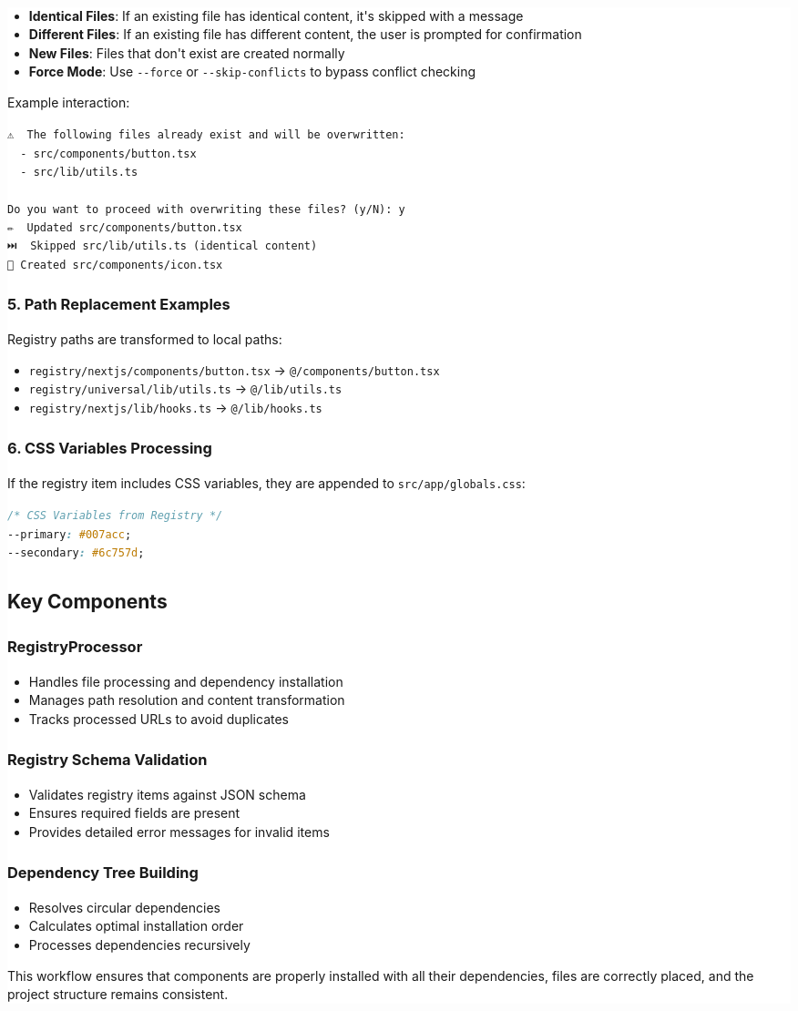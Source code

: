 - **Identical Files**: If an existing file has identical content, it's skipped with a message
- **Different Files**: If an existing file has different content, the user is prompted for confirmation
- **New Files**: Files that don't exist are created normally
- **Force Mode**: Use `--force` or `--skip-conflicts` to bypass conflict checking

Example interaction:

```
⚠️  The following files already exist and will be overwritten:
  - src/components/button.tsx
  - src/lib/utils.ts

Do you want to proceed with overwriting these files? (y/N): y
✏️  Updated src/components/button.tsx
⏭️  Skipped src/lib/utils.ts (identical content)
📄 Created src/components/icon.tsx
```

### 5. Path Replacement Examples

Registry paths are transformed to local paths:

- `registry/nextjs/components/button.tsx` → `@/components/button.tsx`
- `registry/universal/lib/utils.ts` → `@/lib/utils.ts`
- `registry/nextjs/lib/hooks.ts` → `@/lib/hooks.ts`

### 6. CSS Variables Processing

If the registry item includes CSS variables, they are appended to `src/app/globals.css`:

```css
/* CSS Variables from Registry */
--primary: #007acc;
--secondary: #6c757d;
```

## Key Components

### RegistryProcessor

- Handles file processing and dependency installation
- Manages path resolution and content transformation
- Tracks processed URLs to avoid duplicates

### Registry Schema Validation

- Validates registry items against JSON schema
- Ensures required fields are present
- Provides detailed error messages for invalid items

### Dependency Tree Building

- Resolves circular dependencies
- Calculates optimal installation order
- Processes dependencies recursively

This workflow ensures that components are properly installed with all their dependencies, files are correctly placed, and the project structure remains consistent.
